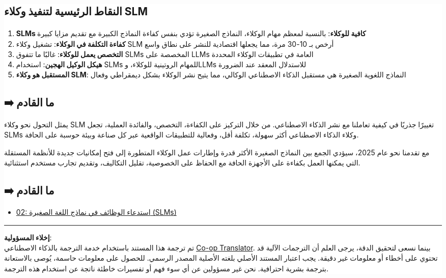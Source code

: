 ## النقاط الرئيسية لتنفيذ وكلاء SLM

1. **SLMs كافية للوكلاء**: بالنسبة لمعظم مهام الوكلاء، النماذج الصغيرة تؤدي بنفس كفاءة النماذج الكبيرة مع تقديم مزايا كبيرة
2. **كفاءة التكلفة في الوكلاء**: تشغيل وكلاء SLM أرخص بـ 10-30 مرة، مما يجعلها اقتصادية للنشر على نطاق واسع
3. **التخصص يعمل للوكلاء**: غالبًا ما تتفوق SLMs المخصصة على LLMs العامة في تطبيقات الوكلاء المحددة
4. **هيكل الوكيل الهجين**: استخدام SLMs للمهام الروتينية للوكلاء، وLLMs للاستدلال المعقد عند الضرورة
5. **المستقبل هو وكلاء SLM**: النماذج اللغوية الصغيرة هي مستقبل الذكاء الاصطناعي الوكالي، مما يتيح نشر الوكلاء بشكل ديمقراطي وفعال

## ➡️ ما القادم

يمثل التحول نحو وكلاء SLM تغييرًا جذريًا في كيفية تعاملنا مع نشر الذكاء الاصطناعي. من خلال التركيز على الكفاءة، التخصص، والفائدة العملية، تجعل SLMs وكلاء الذكاء الاصطناعي أكثر سهولة، تكلفة أقل، وفعالية للتطبيقات الواقعية عبر كل صناعة وبيئة حوسبة على الحافة.

مع تقدمنا نحو عام 2025، سيؤدي الجمع بين النماذج الصغيرة الأكثر قدرة وإطارات عمل الوكلاء المتطورة إلى فتح إمكانيات جديدة للأنظمة المستقلة التي يمكنها العمل بكفاءة على الأجهزة الحافة مع الحفاظ على الخصوصية، تقليل التكاليف، وتقديم تجارب مستخدم استثنائية.

## ➡️ ما القادم

- [02: استدعاء الوظائف في نماذج اللغة الصغيرة (SLMs)](./02.FunctionCalling.md)

---

**إخلاء المسؤولية**:  
تم ترجمة هذا المستند باستخدام خدمة الترجمة بالذكاء الاصطناعي [Co-op Translator](https://github.com/Azure/co-op-translator). بينما نسعى لتحقيق الدقة، يرجى العلم أن الترجمات الآلية قد تحتوي على أخطاء أو معلومات غير دقيقة. يجب اعتبار المستند الأصلي بلغته الأصلية المصدر الرسمي. للحصول على معلومات حاسمة، يُوصى بالاستعانة بترجمة بشرية احترافية. نحن غير مسؤولين عن أي سوء فهم أو تفسيرات خاطئة ناتجة عن استخدام هذه الترجمة.